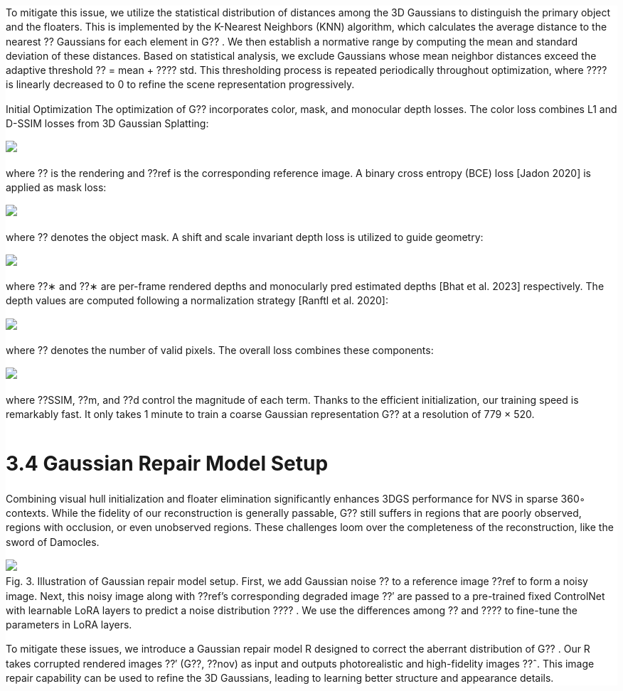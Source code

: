 To mitigate this issue, we utilize the statistical distribution of distances among the 3D Gaussians to distinguish the primary object and the floaters. This is implemented by the K-Nearest Neighbors (KNN) algorithm, which calculates the average distance to the nearest ?? Gaussians for each element in G?? . We then establish a normative range by computing the mean and standard deviation of these distances. Based on statistical analysis, we exclude Gaussians whose mean neighbor distances exceed the adaptive threshold ?? = mean + ???? std. This thresholding process is repeated periodically throughout optimization, where ???? is linearly decreased to 0 to refine the scene representation progressively.

Initial Optimization The optimization of G?? incorporates color, mask, and monocular depth losses. The color loss combines L1 and D-SSIM losses from 3D Gaussian Splatting:

![](images/b417668bd25ad0efd4c8b302df909921814a0489f4ccd520a32e40b341ddd87c.jpg)

where ?? is the rendering and ??ref is the corresponding reference image. A binary cross entropy (BCE) loss [Jadon 2020] is applied as mask loss:

![](images/048a7c3fae741f7adb8cad1b7876b424897679764ca7b638fda8bd96a5beea53.jpg)

where ?? denotes the object mask. A shift and scale invariant depth loss is utilized to guide geometry:

![](images/b9e6c58ec59a5c805805e86b6483d7214a3969b4ae6c5be09f234b0ada734e80.jpg)

where ??∗ and ??∗ are per-frame rendered depths and monocularly pred estimated depths [Bhat et al. 2023] respectively. The depth values are computed following a normalization strategy [Ranftl et al. 2020]:

![](images/b8965e205e0baf7f75c71395873f278353f79a4317f825e9eee1aa033651e94f.jpg)

where ?? denotes the number of valid pixels. The overall loss combines these components:

![](images/aa43012992441f068301204f077ea53e367fd41597a2bd0115c55c82f2a2f776.jpg)

where ??SSIM, ??m, and ??d control the magnitude of each term. Thanks to the efficient initialization, our training speed is remarkably fast. It only takes 1 minute to train a coarse Gaussian representation G?? at a resolution of 779 × 520.

# 3.4 Gaussian Repair Model Setup

Combining visual hull initialization and floater elimination significantly enhances 3DGS performance for NVS in sparse 360◦ contexts. While the fidelity of our reconstruction is generally passable, G?? still suffers in regions that are poorly observed, regions with occlusion, or even unobserved regions. These challenges loom over the completeness of the reconstruction, like the sword of Damocles.

![](images/303b703ec60b1a1fceea01566ae825021dc296d28e878b0f12309b4bdb67fded.jpg)  
Fig. 3. Illustration of Gaussian repair model setup. First, we add Gaussian noise ?? to a reference image ??ref to form a noisy image. Next, this noisy image along with ??ref’s corresponding degraded image ??′ are passed to a pre-trained fixed ControlNet with learnable LoRA layers to predict a noise distribution ???? . We use the differences among ?? and ???? to fine-tune the parameters in LoRA layers.

To mitigate these issues, we introduce a Gaussian repair model R designed to correct the aberrant distribution of G?? . Our R takes corrupted rendered images ??′ (G??, ??nov) as input and outputs photorealistic and high-fidelity images ??ˆ. This image repair capability can be used to refine the 3D Gaussians, leading to learning better structure and appearance details.
